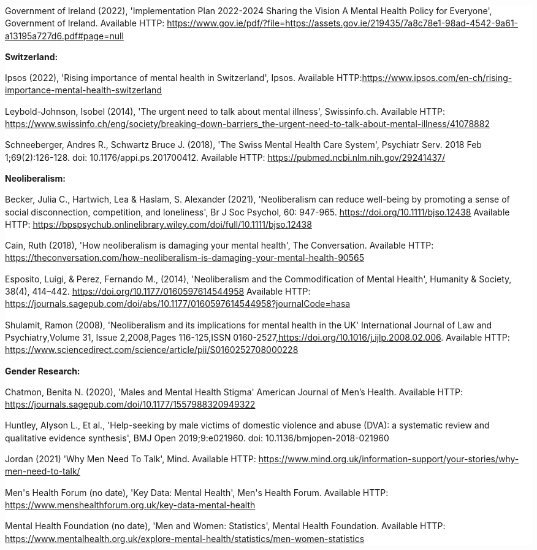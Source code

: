 Government of Ireland (2022), 'Implementation Plan 2022-2024 Sharing the Vision A Mental Health Policy for Everyone', Government of Ireland. Available HTTP: https://www.gov.ie/pdf/?file=https://assets.gov.ie/219435/7a8c78e1-98ad-4542-9a61-a13195a727d6.pdf#page=null

__Switzerland:__

Ipsos (2022), 'Rising importance of mental health in Switzerland', Ipsos. Available HTTP:https://www.ipsos.com/en-ch/rising-importance-mental-health-switzerland

Leybold-Johnson, Isobel (2014), 'The urgent need to talk about mental illness', Swissinfo.ch. Available HTTP: https://www.swissinfo.ch/eng/society/breaking-down-barriers_the-urgent-need-to-talk-about-mental-illness/41078882

Schneeberger, Andres R., Schwartz Bruce J. (2018), 'The Swiss Mental Health Care System', Psychiatr Serv. 2018 Feb 1;69(2):126-128. doi: 10.1176/appi.ps.201700412. Available HTTP: https://pubmed.ncbi.nlm.nih.gov/29241437/

__Neoliberalism:__

Becker, Julia C., Hartwich, Lea & Haslam, S. Alexander (2021), 'Neoliberalism can reduce well-being by promoting a sense of social disconnection, competition, and loneliness', Br J Soc Psychol, 60: 947-965. https://doi.org/10.1111/bjso.12438 Available HTTP: https://bpspsychub.onlinelibrary.wiley.com/doi/full/10.1111/bjso.12438

Cain, Ruth (2018), 'How neoliberalism is damaging your mental health', The Conversation. Available HTTP: https://theconversation.com/how-neoliberalism-is-damaging-your-mental-health-90565

Esposito, Luigi, & Perez, Fernando M., (2014), 'Neoliberalism and the Commodification of Mental Health', Humanity & Society, 38(4), 414–442. https://doi.org/10.1177/0160597614544958 Available HTTP: https://journals.sagepub.com/doi/abs/10.1177/0160597614544958?journalCode=hasa

Shulamit, Ramon (2008), 'Neoliberalism and its implications for mental health in the UK' International Journal of Law and Psychiatry,Volume 31, Issue 2,2008,Pages 116-125,ISSN 0160-2527,https://doi.org/10.1016/j.ijlp.2008.02.006. Available HTTP: https://www.sciencedirect.com/science/article/pii/S0160252708000228


__Gender Research:__

Chatmon, Benita N. (2020), 'Males and Mental Health Stigma' American Journal of Men’s Health. Available HTTP: https://journals.sagepub.com/doi/10.1177/1557988320949322

Huntley, Alyson L., Et al., 'Help-seeking by male victims of domestic violence and abuse (DVA): a systematic review and qualitative evidence synthesis', BMJ Open 2019;9:e021960. doi: 10.1136/bmjopen-2018-021960 

Jordan (2021) 'Why Men Need To Talk', Mind. Available HTTP: https://www.mind.org.uk/information-support/your-stories/why-men-need-to-talk/

Men's Health Forum (no date), 'Key Data: Mental Health', Men's Health Forum. Available HTTP: https://www.menshealthforum.org.uk/key-data-mental-health

Mental Health Foundation (no date), 'Men and Women: Statistics', Mental Health Foundation. Available HTTP: https://www.mentalhealth.org.uk/explore-mental-health/statistics/men-women-statistics